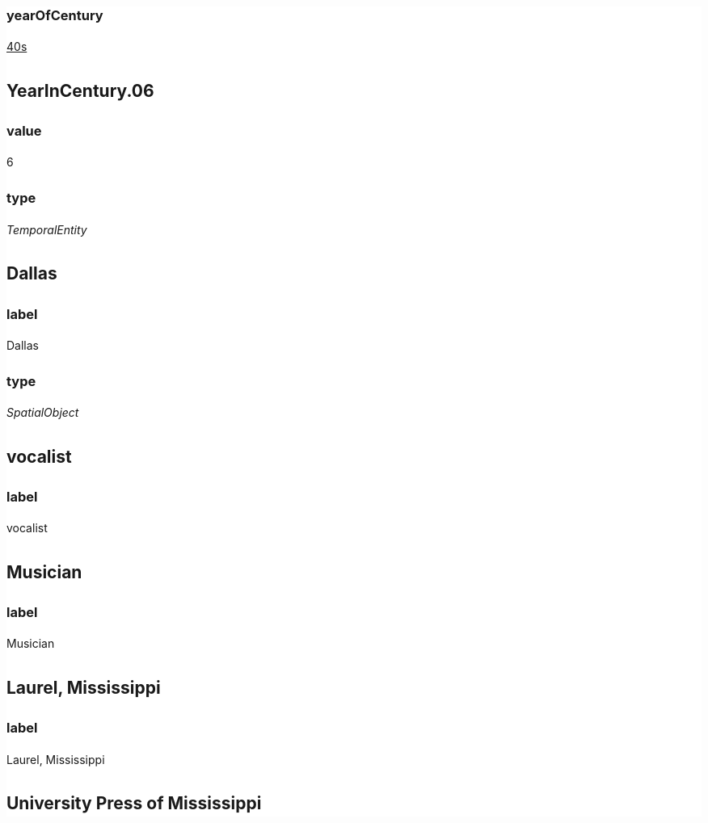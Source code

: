 ### yearOfCentury


[40s](#40s)

## YearInCentury.06

### value


6

### type


*TemporalEntity*

## Dallas

### label


Dallas

### type


*SpatialObject*

## vocalist

### label


vocalist

## Musician

### label


Musician

## Laurel, Mississippi

### label


Laurel, Mississippi

## University Press of Mississippi
